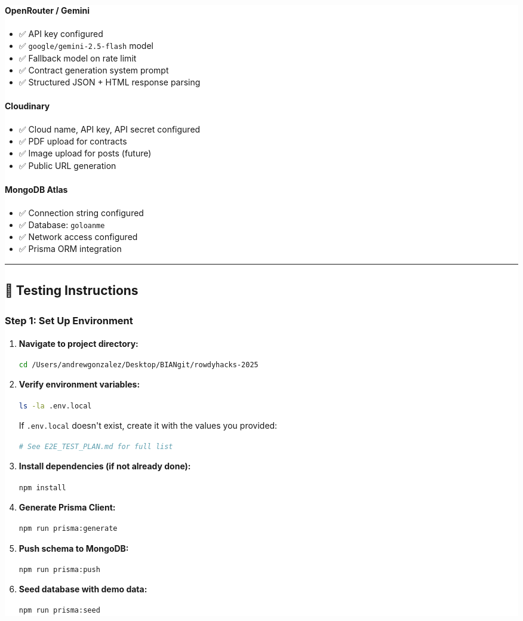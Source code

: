 #### **OpenRouter / Gemini**
- ✅ API key configured
- ✅ `google/gemini-2.5-flash` model
- ✅ Fallback model on rate limit
- ✅ Contract generation system prompt
- ✅ Structured JSON + HTML response parsing

#### **Cloudinary**
- ✅ Cloud name, API key, API secret configured
- ✅ PDF upload for contracts
- ✅ Image upload for posts (future)
- ✅ Public URL generation

#### **MongoDB Atlas**
- ✅ Connection string configured
- ✅ Database: `goloanme`
- ✅ Network access configured
- ✅ Prisma ORM integration

---

## 🚀 Testing Instructions

### **Step 1: Set Up Environment**

1. **Navigate to project directory:**
   ```bash
   cd /Users/andrewgonzalez/Desktop/BIANgit/rowdyhacks-2025
   ```

2. **Verify environment variables:**
   ```bash
   ls -la .env.local
   ```
   
   If `.env.local` doesn't exist, create it with the values you provided:
   ```bash
   # See E2E_TEST_PLAN.md for full list
   ```

3. **Install dependencies (if not already done):**
   ```bash
   npm install
   ```

4. **Generate Prisma Client:**
   ```bash
   npm run prisma:generate
   ```

5. **Push schema to MongoDB:**
   ```bash
   npm run prisma:push
   ```

6. **Seed database with demo data:**
   ```bash
   npm run prisma:seed
   ```
